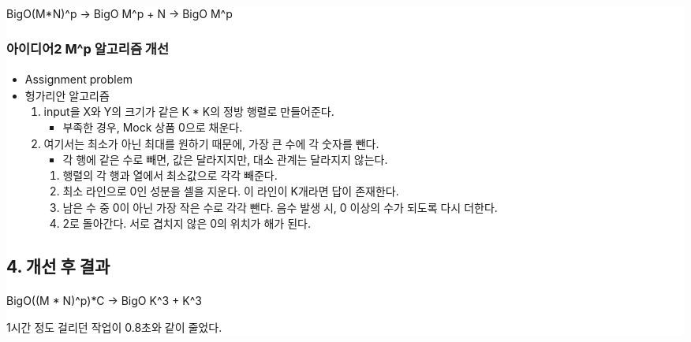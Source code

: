 BigO(M\*N)^p -> BigO M^p + N -> BigO M^p

### 아이디어2 M^p 알고리즘 개선

- Assignment problem
- 헝가리안 알고리즘
  1. input을 X와 Y의 크기가 같은 K \* K의 정방 행렬로 만들어준다.
     - 부족한 경우, Mock 상품 0으로 채운다.
  2. 여기서는 최소가 아닌 최대를 원하기 때문에, 가장 큰 수에 각 숫자를 뺀다.
     - 각 행에 같은 수로 빼면, 값은 달라지지만, 대소 관계는 달라지지 않는다.
     1. 행렬의 각 행과 열에서 최소값으로 각각 빼준다.
     2. 최소 라인으로 0인 성분을 셀을 지운다. 이 라인이 K개라면 답이 존재한다.
     3. 남은 수 중 0이 아닌 가장 작은 수로 각각 뺀다. 음수 발생 시, 0 이상의 수가 되도록 다시 더한다.
     4. 2로 돌아간다. 서로 겹치지 않은 0의 위치가 해가 된다.

## 4. 개선 후 결과

BigO((M * N)^p)*C -> BigO K^3 + K^3

1시간 정도 걸리던 작업이 0.8초와 같이 줄었다.
